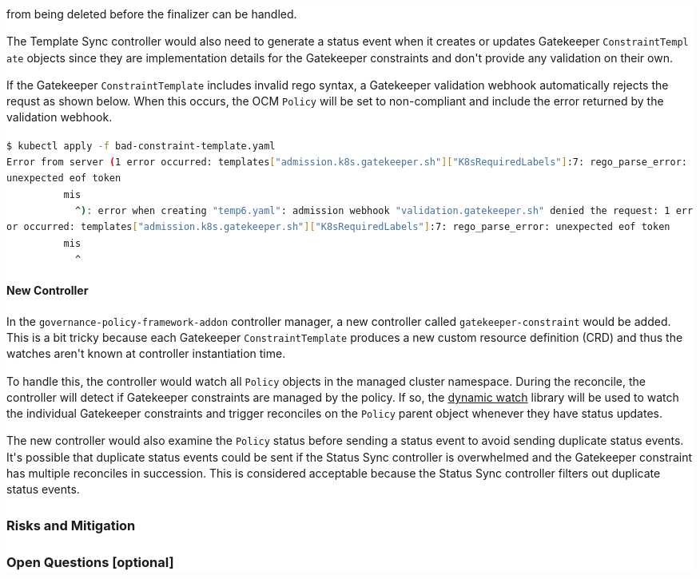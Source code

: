 from being deleted before the finalizer can be handled.

The Template Sync controller would also need to generate a status event when it creates or updates Gatekeeper
`ConstraintTemplate` objects since they are implementation details for the Gatekeeper constraints and don't provide any
validation on their own.

If the Gatekeeper `ConstraintTemplate` includes invalid rego syntax, a Gatekeeper validation webhook automatically
rejects the requst as shown below. When this occurs, the OCM `Policy` will be set to non-compliant and include the error
returned by the validation webhook.

```bash
$ kubectl apply -f bad-constraint-template.yaml
Error from server (1 error occurred: templates["admission.k8s.gatekeeper.sh"]["K8sRequiredLabels"]:7: rego_parse_error: unexpected eof token
          mis
            ^): error when creating "temp6.yaml": admission webhook "validation.gatekeeper.sh" denied the request: 1 error occurred: templates["admission.k8s.gatekeeper.sh"]["K8sRequiredLabels"]:7: rego_parse_error: unexpected eof token
          mis
            ^
```

#### New Controller

In the `governance-policy-framework-addon` controller manager, a new controller called `gatekeeper-constraint` would be
added. This is a bit tricky because each Gatekeeper `ConstraintTemplate` produces a new custom resource definition (CRD)
and thus the watches aren't known at controller instantiation time.

To handle this, the controller would watch all `Policy` objects in the managed cluster namespace. During the reconcile,
the controller will detect if Gatekeeper constraints are managed by the policy. If so, the
[dynamic watch](https://github.com/stolostron/kubernetes-dependency-watches) library will be used to watch the
individual Gatekeeper constraints and trigger reconciles on the `Policy` parent object whenever they have status
updates.

The new controller would also examine the `Policy` status before sending a status event to avoid sending duplicate
status events. It's possible that duplicate status events could be sent if the Status Sync controller is overwhelmed and
the Gatekeeper constraint has multiple reconciles in succession. This is considered acceptable because the Status Sync
controller filters out duplicate status events.

### Risks and Mitigation

### Open Questions [optional]
